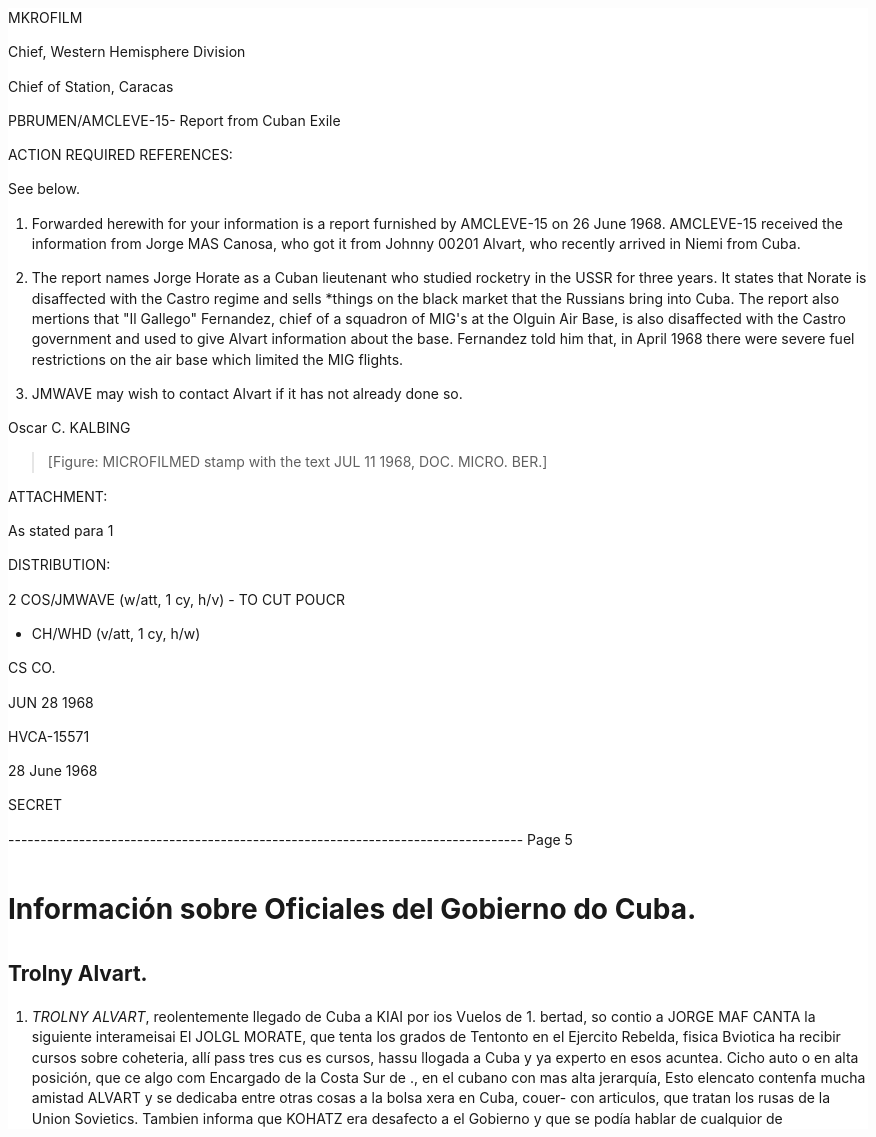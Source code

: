 MKROFILM

Chief, Western Hemisphere Division

Chief of Station, Caracas

PBRUMEN/AMCLEVE-15- Report from Cuban Exile

ACTION REQUIRED REFERENCES:

See below.

1. Forwarded herewith for your information is a report furnished by AMCLEVE-15 on 26 June 1968. AMCLEVE-15 received the information from Jorge MAS Canosa, who got it from Johnny 00201 Alvart, who recently arrived in Niemi from Cuba.

2. The report names Jorge Horate as a Cuban lieutenant who studied rocketry in the USSR for three years. It states that Norate is disaffected with the Castro regime and sells *things on the black market that the Russians bring into Cuba.
   The report also mertions that "Il Gallego" Fernandez, chief of a squadron of MIG's at the Olguin Air Base, is also disaffected with the Castro government and used to give Alvart information about the base. Fernandez told him that, in April 1968 there were severe fuel restrictions on the air base which limited the MIG flights.

3. JMWAVE may wish to contact Alvart if it has not already done so.

Oscar C. KALBING

> [Figure: MICROFILMED stamp with the text JUL 11 1968, DOC. MICRO. BER.]

ATTACHMENT:

As stated para 1

DISTRIBUTION:

2 COS/JMWAVE (w/att, 1 cy, h/v) - TO CUT POUCR

- CH/WHD (v/att, 1 cy, h/w)

CS CO.

JUN 28 1968

HVCA-15571

28 June 1968

SECRET


-------------------------------------------------------------------------------- Page 5

# Información sobre Oficiales del Gobierno do Cuba.

## Trolny Alvart.

1.  *TROLNY ALVART*, reolentemente llegado de Cuba a KIAI por ios Vuelos de 1. bertad, so contio a JORGE MAF CANTA la siguiente interameisai El JOLGL MORATE, que tenta los grados de Tentonto en el Ejercito Rebelda, fisica Bviotica ha recibir cursos sobre coheteria, allí pass tres cus es cursos, hassu llogada a Cuba y ya experto en esos acuntea. Cicho auto o en alta posición, que ce algo com Encargado de la Costa Sur de ., en el cubano con mas alta jerarquía, Esto elencato contenfa mucha amistad ALVART y se dedicaba entre otras cosas a la bolsa xera en Cuba, couer- con articulos, que tratan los rusas de la Union Sovietics. Tambien informa que KOHATZ era desafecto a el Gobierno y que se podía hablar de cualquior de
